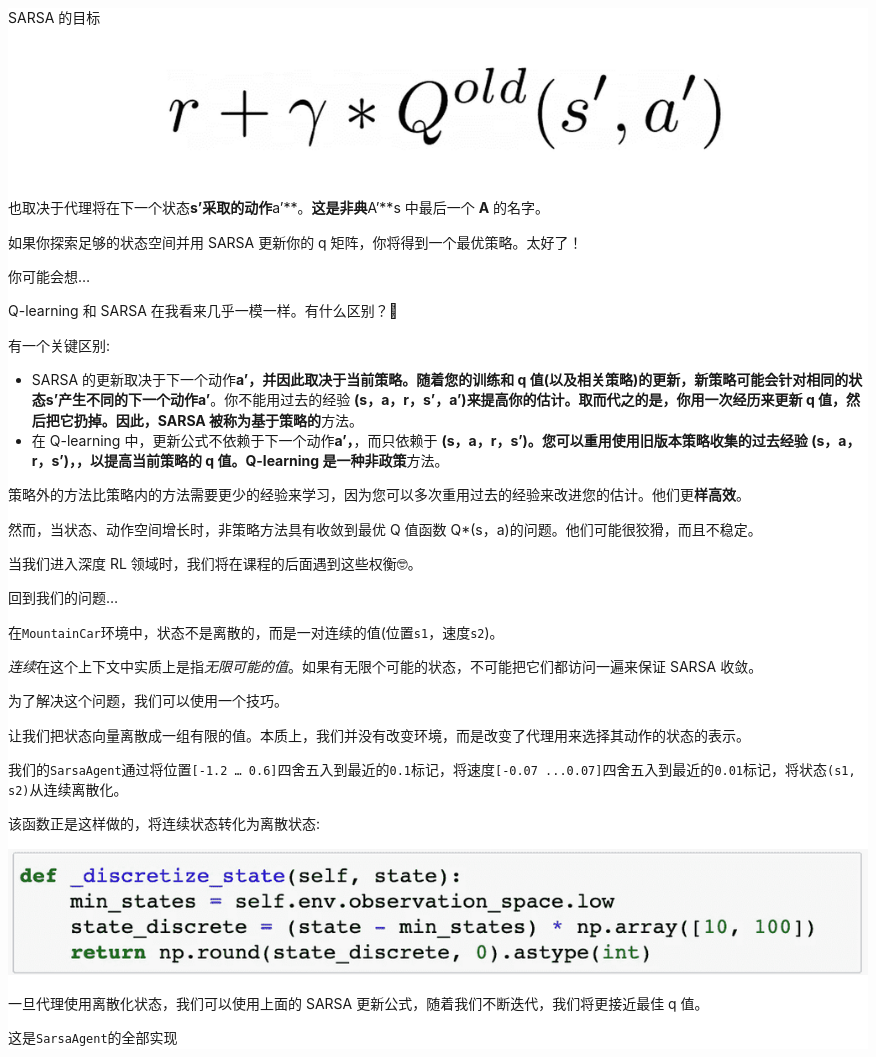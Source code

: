 SARSA 的目标

![](img/35c812c36f3839155ed5875056785dce.png)

也取决于代理将在下一个状态**s’采取的动作**a’**。**这是非典**A’**s 中最后一个 **A** 的名字。

如果你探索足够的状态空间并用 SARSA 更新你的 q 矩阵，你将得到一个最优策略。太好了！

你可能会想…

Q-learning 和 SARSA 在我看来几乎一模一样。有什么区别？🤔

有一个关键区别:

*   SARSA 的更新取决于下一个动作**a’，**并因此取决于当前策略。随着您的训练和 q 值(以及相关策略)的更新，新策略可能会针对相同的状态**s’**产生不同的下一个动作**a’**。你不能用过去的经验 **(s，a，r，s’，a’)**来提高你的估计。取而代之的是，你用一次经历来更新 q 值，然后把它扔掉。因此，SARSA 被称为**基于策略的**方法。
*   在 Q-learning 中，更新公式不依赖于下一个动作**a’，**，而只依赖于 **(s，a，r，s’)。**您可以重用使用旧版本策略收集的过去经验 **(s，a，r，s’)，**，以提高当前策略的 q 值。Q-learning 是一种**非政策**方法。

策略外的方法比策略内的方法需要更少的经验来学习，因为您可以多次重用过去的经验来改进您的估计。他们更**样高效**。

然而，当状态、动作空间增长时，非策略方法具有收敛到最优 Q 值函数 Q*(s，a)的问题。他们可能很狡猾，而且不稳定。

当我们进入深度 RL 领域时，我们将在课程的后面遇到这些权衡🤓。

回到我们的问题…

在`MountainCar`环境中，状态不是离散的，而是一对连续的值(位置`s1`，速度`s2`)。

*连续*在这个上下文中实质上是指*无限可能的值*。如果有无限个可能的状态，不可能把它们都访问一遍来保证 SARSA 收敛。

为了解决这个问题，我们可以使用一个技巧。

让我们把状态向量离散成一组有限的值。本质上，我们并没有改变环境，而是改变了代理用来选择其动作的状态的表示。

我们的`SarsaAgent`通过将位置`[-1.2 … 0.6]`四舍五入到最近的`0.1`标记，将速度`[-0.07 ...0.07]`四舍五入到最近的`0.01`标记，将状态`(s1, s2)`从连续离散化。

该函数正是这样做的，将连续状态转化为离散状态:

![](img/3147d5d395aa5ba36a0586a206200447.png)

一旦代理使用离散化状态，我们可以使用上面的 SARSA 更新公式，随着我们不断迭代，我们将更接近最佳 q 值。

这是`SarsaAgent`的全部实现
